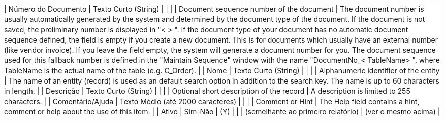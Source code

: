 |       Número do Documento       |       Texto Curto (String)        |                                                                          |                      |                                                         |                  Document sequence number of the document                  | The document number is usually automatically generated by the system and determined by the document type of the document. If the document is not saved, the preliminary number is displayed in "\< \> ". If the document type of your document has no automatic document sequence defined, the field is empty if you create a new document. This is for documents which usually have an external number (like vendor invoice). If you leave the field empty, the system will generate a document number for you. The document sequence used for this fallback number is defined in the "Maintain Sequence" window with the name "DocumentNo\_\< TableName\> ", where TableName is the actual name of the table (e.g. C\_Order). |
|              Nome               |       Texto Curto (String)        |                                                                          |                      |                                                         |                   Alphanumeric identifier of the entity                    |                                                                                                                                                                                                                                                                                          The name of an entity (record) is used as an default search option in addition to the search key. The name is up to 60 characters in length.                                                                                                                                                                                                                                                                                           |
|            Descrição            |       Texto Curto (String)        |                                                                          |                      |                                                         |                  Optional short description of the record                  |                                                                                                                                                                                                                                                                                                                                           A description is limited to 255 characters.                                                                                                                                                                                                                                                                                                                                           |
|        Comentário/Ajuda         | Texto Médio (até 2000 caracteres) |                                                                          |                      |                                                         |                              Comment or Hint                               |                                                                                                                                                                                                                                                                                                                           The Help field contains a hint, comment or help about the use of this item.                                                                                                                                                                                                                                                                                                                           |
|              Ativo              |              Sim-Não              |                                   (Y)                                    |                      |                                                         |                     (semelhante ao primeiro relatório)                     |                                                                                                                                                                                                                                                                                                                                                       (ver o mesmo acima)                                                                                                                                                                                                                                                                                                                                                       |